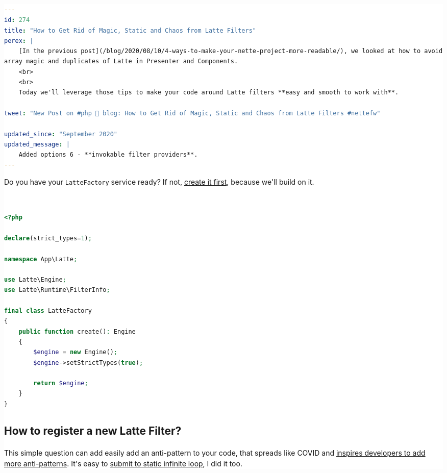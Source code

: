 ```yaml
---
id: 274
title: "How to Get Rid of Magic, Static and Chaos from Latte Filters"
perex: |
    [In the previous post](/blog/2020/08/10/4-ways-to-make-your-nette-project-more-readable/), we looked at how to avoid array magic and duplicates of Latte in Presenter and Components.
    <br>
    <br>
    Today we'll leverage those tips to make your code around Latte filters **easy and smooth to work with**.

tweet: "New Post on #php 🐘 blog: How to Get Rid of Magic, Static and Chaos from Latte Filters #nettefw"

updated_since: "September 2020"
updated_message: |
    Added options 6 - **invokable filter providers**.
---
```


Do you have your `LatteFactory` service ready? If not, [create it first](/blog/2020/08/10/4-ways-to-make-your-nette-project-more-readable#4-move-latte-engine-tuning-from-presenter-control-to-lattefactory), because we'll build on it.

<br>

```php
<?php

declare(strict_types=1);

namespace App\Latte;

use Latte\Engine;
use Latte\Runtime\FilterInfo;

final class LatteFactory
{
    public function create(): Engine
    {
        $engine = new Engine();
        $engine->setStrictTypes(true);

        return $engine;
    }
}
```

## How to register a new Latte Filter?

This simple question can add easily add an anti-pattern to your code, that spreads like COVID and [inspires developers to add more anti-patterns](https://blog.codinghorror.com/the-broken-window-theory/). It's easy to [submit to static infinite loop](/blog/2018/04/26/how-i-got-into-static-trap-and-made-fool-of-myself//), I did it too.
